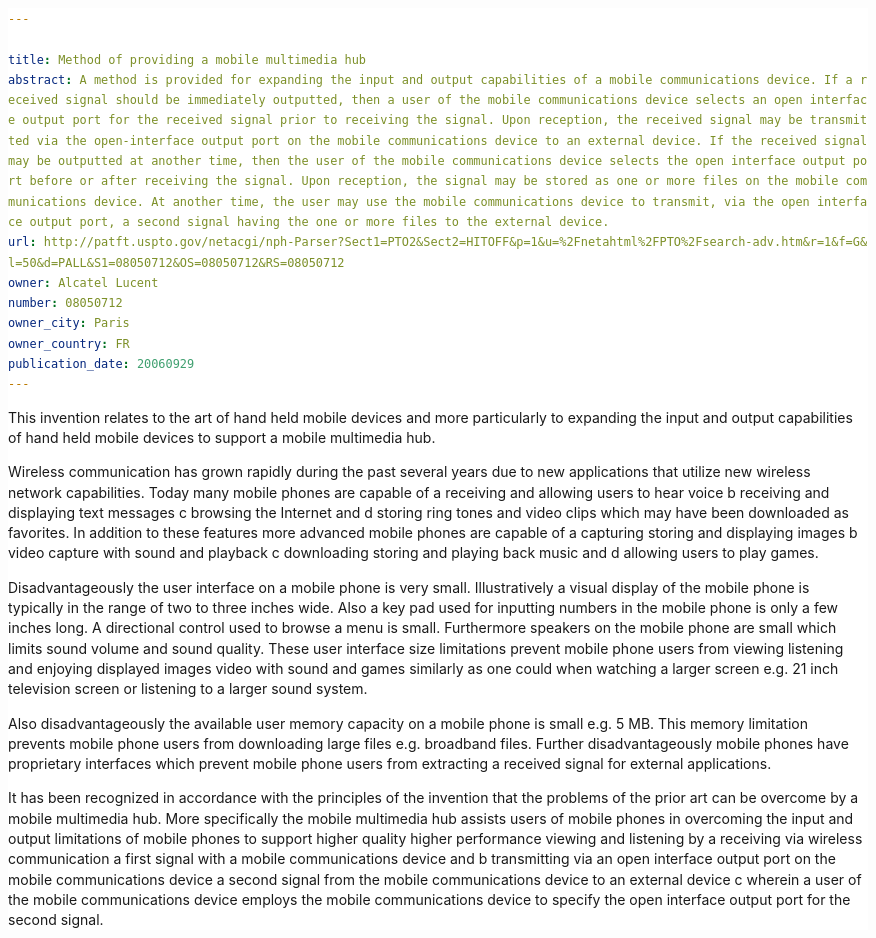 ```yaml
---

title: Method of providing a mobile multimedia hub
abstract: A method is provided for expanding the input and output capabilities of a mobile communications device. If a received signal should be immediately outputted, then a user of the mobile communications device selects an open interface output port for the received signal prior to receiving the signal. Upon reception, the received signal may be transmitted via the open-interface output port on the mobile communications device to an external device. If the received signal may be outputted at another time, then the user of the mobile communications device selects the open interface output port before or after receiving the signal. Upon reception, the signal may be stored as one or more files on the mobile communications device. At another time, the user may use the mobile communications device to transmit, via the open interface output port, a second signal having the one or more files to the external device.
url: http://patft.uspto.gov/netacgi/nph-Parser?Sect1=PTO2&Sect2=HITOFF&p=1&u=%2Fnetahtml%2FPTO%2Fsearch-adv.htm&r=1&f=G&l=50&d=PALL&S1=08050712&OS=08050712&RS=08050712
owner: Alcatel Lucent
number: 08050712
owner_city: Paris
owner_country: FR
publication_date: 20060929
---
```

This invention relates to the art of hand held mobile devices and more particularly to expanding the input and output capabilities of hand held mobile devices to support a mobile multimedia hub.

Wireless communication has grown rapidly during the past several years due to new applications that utilize new wireless network capabilities. Today many mobile phones are capable of a receiving and allowing users to hear voice b receiving and displaying text messages c browsing the Internet and d storing ring tones and video clips which may have been downloaded as favorites. In addition to these features more advanced mobile phones are capable of a capturing storing and displaying images b video capture with sound and playback c downloading storing and playing back music and d allowing users to play games.

Disadvantageously the user interface on a mobile phone is very small. Illustratively a visual display of the mobile phone is typically in the range of two to three inches wide. Also a key pad used for inputting numbers in the mobile phone is only a few inches long. A directional control used to browse a menu is small. Furthermore speakers on the mobile phone are small which limits sound volume and sound quality. These user interface size limitations prevent mobile phone users from viewing listening and enjoying displayed images video with sound and games similarly as one could when watching a larger screen e.g. 21 inch television screen or listening to a larger sound system.

Also disadvantageously the available user memory capacity on a mobile phone is small e.g. 5 MB. This memory limitation prevents mobile phone users from downloading large files e.g. broadband files. Further disadvantageously mobile phones have proprietary interfaces which prevent mobile phone users from extracting a received signal for external applications.

It has been recognized in accordance with the principles of the invention that the problems of the prior art can be overcome by a mobile multimedia hub. More specifically the mobile multimedia hub assists users of mobile phones in overcoming the input and output limitations of mobile phones to support higher quality higher performance viewing and listening by a receiving via wireless communication a first signal with a mobile communications device and b transmitting via an open interface output port on the mobile communications device a second signal from the mobile communications device to an external device c wherein a user of the mobile communications device employs the mobile communications device to specify the open interface output port for the second signal.
